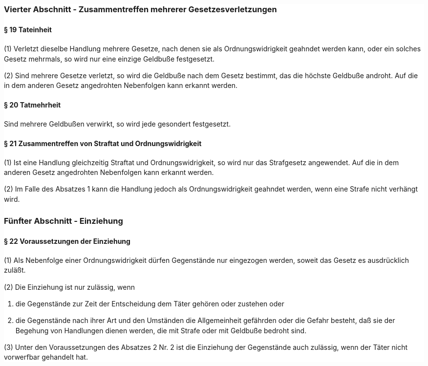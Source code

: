 
### Vierter Abschnitt - Zusammentreffen mehrerer Gesetzesverletzungen



#### § 19 Tateinheit

(1) Verletzt dieselbe Handlung mehrere Gesetze, nach denen sie als
Ordnungswidrigkeit geahndet werden kann, oder ein solches Gesetz
mehrmals, so wird nur eine einzige Geldbuße festgesetzt.

(2) Sind mehrere Gesetze verletzt, so wird die Geldbuße nach dem
Gesetz bestimmt, das die höchste Geldbuße androht. Auf die in dem
anderen Gesetz angedrohten Nebenfolgen kann erkannt werden.


#### § 20 Tatmehrheit

Sind mehrere Geldbußen verwirkt, so wird jede gesondert festgesetzt.


#### § 21 Zusammentreffen von Straftat und Ordnungswidrigkeit

(1) Ist eine Handlung gleichzeitig Straftat und Ordnungswidrigkeit, so
wird nur das Strafgesetz angewendet. Auf die in dem anderen Gesetz
angedrohten Nebenfolgen kann erkannt werden.

(2) Im Falle des Absatzes 1 kann die Handlung jedoch als
Ordnungswidrigkeit geahndet werden, wenn eine Strafe nicht verhängt
wird.


### Fünfter Abschnitt - Einziehung



#### § 22 Voraussetzungen der Einziehung

(1) Als Nebenfolge einer Ordnungswidrigkeit dürfen Gegenstände nur
eingezogen werden, soweit das Gesetz es ausdrücklich zuläßt.

(2) Die Einziehung ist nur zulässig, wenn

1.  die Gegenstände zur Zeit der Entscheidung dem Täter gehören oder
    zustehen oder


2.  die Gegenstände nach ihrer Art und den Umständen die Allgemeinheit
    gefährden oder die Gefahr besteht, daß sie der Begehung von Handlungen
    dienen werden, die mit Strafe oder mit Geldbuße bedroht sind.




(3) Unter den Voraussetzungen des Absatzes 2 Nr. 2 ist die Einziehung
der Gegenstände auch zulässig, wenn der Täter nicht vorwerfbar
gehandelt hat.

